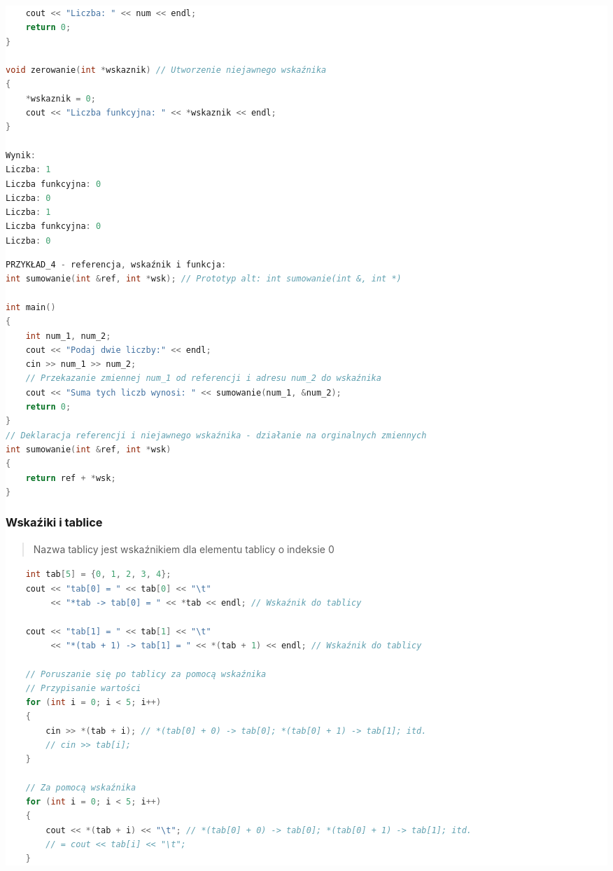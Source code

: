 ```C++
    cout << "Liczba: " << num << endl;
    return 0;
}

void zerowanie(int *wskaznik) // Utworzenie niejawnego wskaźnika
{
    *wskaznik = 0;
    cout << "Liczba funkcyjna: " << *wskaznik << endl;
}

Wynik:
Liczba: 1
Liczba funkcyjna: 0
Liczba: 0
Liczba: 1
Liczba funkcyjna: 0
Liczba: 0
```
```C++
PRZYKŁAD_4 - referencja, wskaźnik i funkcja:
int sumowanie(int &ref, int *wsk); // Prototyp alt: int sumowanie(int &, int *)

int main()
{
    int num_1, num_2;
    cout << "Podaj dwie liczby:" << endl;
    cin >> num_1 >> num_2;
    // Przekazanie zmiennej num_1 od referencji i adresu num_2 do wskaźnika
    cout << "Suma tych liczb wynosi: " << sumowanie(num_1, &num_2);
    return 0;
}
// Deklaracja referencji i niejawnego wskaźnika - działanie na orginalnych zmiennych
int sumowanie(int &ref, int *wsk)
{
    return ref + *wsk;
}
```

### Wskaźiki i tablice
> Nazwa tablicy jest wskaźnikiem dla elementu tablicy o indeksie 0
```C++
    int tab[5] = {0, 1, 2, 3, 4};
    cout << "tab[0] = " << tab[0] << "\t"
         << "*tab -> tab[0] = " << *tab << endl; // Wskaźnik do tablicy

    cout << "tab[1] = " << tab[1] << "\t"
         << "*(tab + 1) -> tab[1] = " << *(tab + 1) << endl; // Wskaźnik do tablicy

    // Poruszanie się po tablicy za pomocą wskaźnika
    // Przypisanie wartości
    for (int i = 0; i < 5; i++)
    {
        cin >> *(tab + i); // *(tab[0] + 0) -> tab[0]; *(tab[0] + 1) -> tab[1]; itd.
        // cin >> tab[i];
    }

    // Za pomocą wskaźnika
    for (int i = 0; i < 5; i++)
    {
        cout << *(tab + i) << "\t"; // *(tab[0] + 0) -> tab[0]; *(tab[0] + 1) -> tab[1]; itd.
        // = cout << tab[i] << "\t";
    }

```